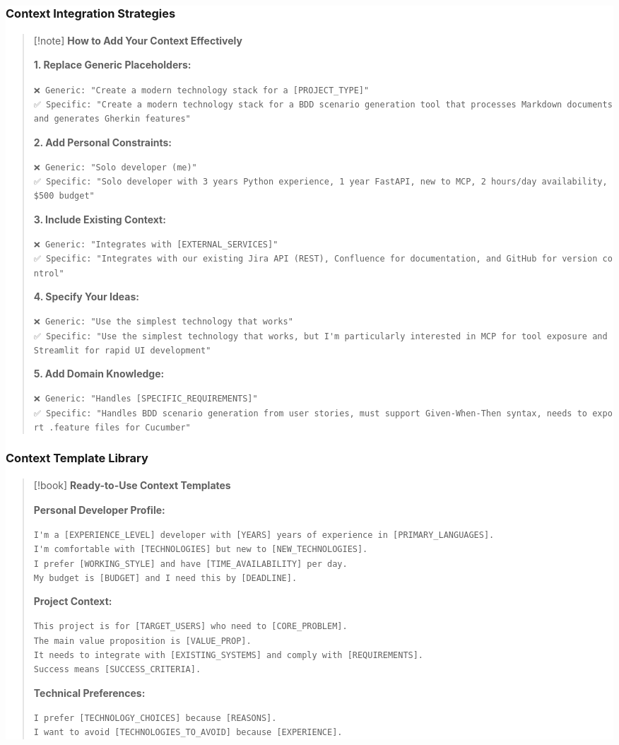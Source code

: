 ### Context Integration Strategies

> [!note] **How to Add Your Context Effectively**
> 
> **1. Replace Generic Placeholders:**
> ```
> ❌ Generic: "Create a modern technology stack for a [PROJECT_TYPE]"
> ✅ Specific: "Create a modern technology stack for a BDD scenario generation tool that processes Markdown documents and generates Gherkin features"
> ```
> 
> **2. Add Personal Constraints:**
> ```
> ❌ Generic: "Solo developer (me)"
> ✅ Specific: "Solo developer with 3 years Python experience, 1 year FastAPI, new to MCP, 2 hours/day availability, $500 budget"
> ```
> 
> **3. Include Existing Context:**
> ```
> ❌ Generic: "Integrates with [EXTERNAL_SERVICES]"
> ✅ Specific: "Integrates with our existing Jira API (REST), Confluence for documentation, and GitHub for version control"
> ```
> 
> **4. Specify Your Ideas:**
> ```
> ❌ Generic: "Use the simplest technology that works"
> ✅ Specific: "Use the simplest technology that works, but I'm particularly interested in MCP for tool exposure and Streamlit for rapid UI development"
> ```
> 
> **5. Add Domain Knowledge:**
> ```
> ❌ Generic: "Handles [SPECIFIC_REQUIREMENTS]"
> ✅ Specific: "Handles BDD scenario generation from user stories, must support Given-When-Then syntax, needs to export .feature files for Cucumber"
> ```

### Context Template Library

> [!book] **Ready-to-Use Context Templates**
> 
> **Personal Developer Profile:**
> ```
> I'm a [EXPERIENCE_LEVEL] developer with [YEARS] years of experience in [PRIMARY_LANGUAGES]. 
> I'm comfortable with [TECHNOLOGIES] but new to [NEW_TECHNOLOGIES]. 
> I prefer [WORKING_STYLE] and have [TIME_AVAILABILITY] per day. 
> My budget is [BUDGET] and I need this by [DEADLINE].
> ```
> 
> **Project Context:**
> ```
> This project is for [TARGET_USERS] who need to [CORE_PROBLEM]. 
> The main value proposition is [VALUE_PROP]. 
> It needs to integrate with [EXISTING_SYSTEMS] and comply with [REQUIREMENTS]. 
> Success means [SUCCESS_CRITERIA].
> ```
> 
> **Technical Preferences:**
> ```
> I prefer [TECHNOLOGY_CHOICES] because [REASONS]. 
> I want to avoid [TECHNOLOGIES_TO_AVOID] because [EXPERIENCE]. 